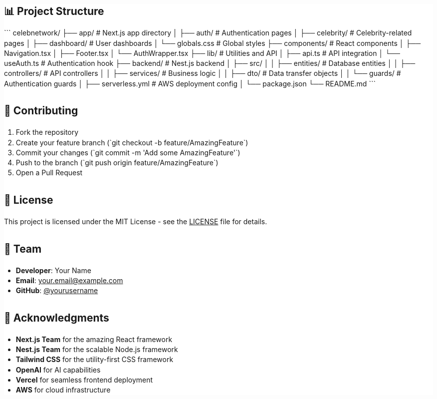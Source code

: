 ## 📊 Project Structure

\`\`\`
celebnetwork/
├── app/                          # Next.js app directory
│   ├── auth/                     # Authentication pages
│   ├── celebrity/                # Celebrity-related pages
│   ├── dashboard/                # User dashboards
│   └── globals.css               # Global styles
├── components/                   # React components
│   ├── Navigation.tsx
│   ├── Footer.tsx
│   └── AuthWrapper.tsx
├── lib/                          # Utilities and API
│   ├── api.ts                    # API integration
│   └── useAuth.ts                # Authentication hook
├── backend/                      # Nest.js backend
│   ├── src/
│   │   ├── entities/             # Database entities
│   │   ├── controllers/          # API controllers
│   │   ├── services/             # Business logic
│   │   ├── dto/                  # Data transfer objects
│   │   └── guards/               # Authentication guards
│   ├── serverless.yml            # AWS deployment config
│   └── package.json
└── README.md
\`\`\`

## 🤝 Contributing

1. Fork the repository
2. Create your feature branch (\`git checkout -b feature/AmazingFeature\`)
3. Commit your changes (\`git commit -m 'Add some AmazingFeature'\`)
4. Push to the branch (\`git push origin feature/AmazingFeature\`)
5. Open a Pull Request

## 📝 License

This project is licensed under the MIT License - see the [LICENSE](LICENSE) file for details.

## 👥 Team

- **Developer**: Your Name
- **Email**: your.email@example.com
- **GitHub**: [@yourusername](https://github.com/yourusername)

## 🙏 Acknowledgments

- **Next.js Team** for the amazing React framework
- **Nest.js Team** for the scalable Node.js framework
- **Tailwind CSS** for the utility-first CSS framework
- **OpenAI** for AI capabilities
- **Vercel** for seamless frontend deployment
- **AWS** for cloud infrastructure
